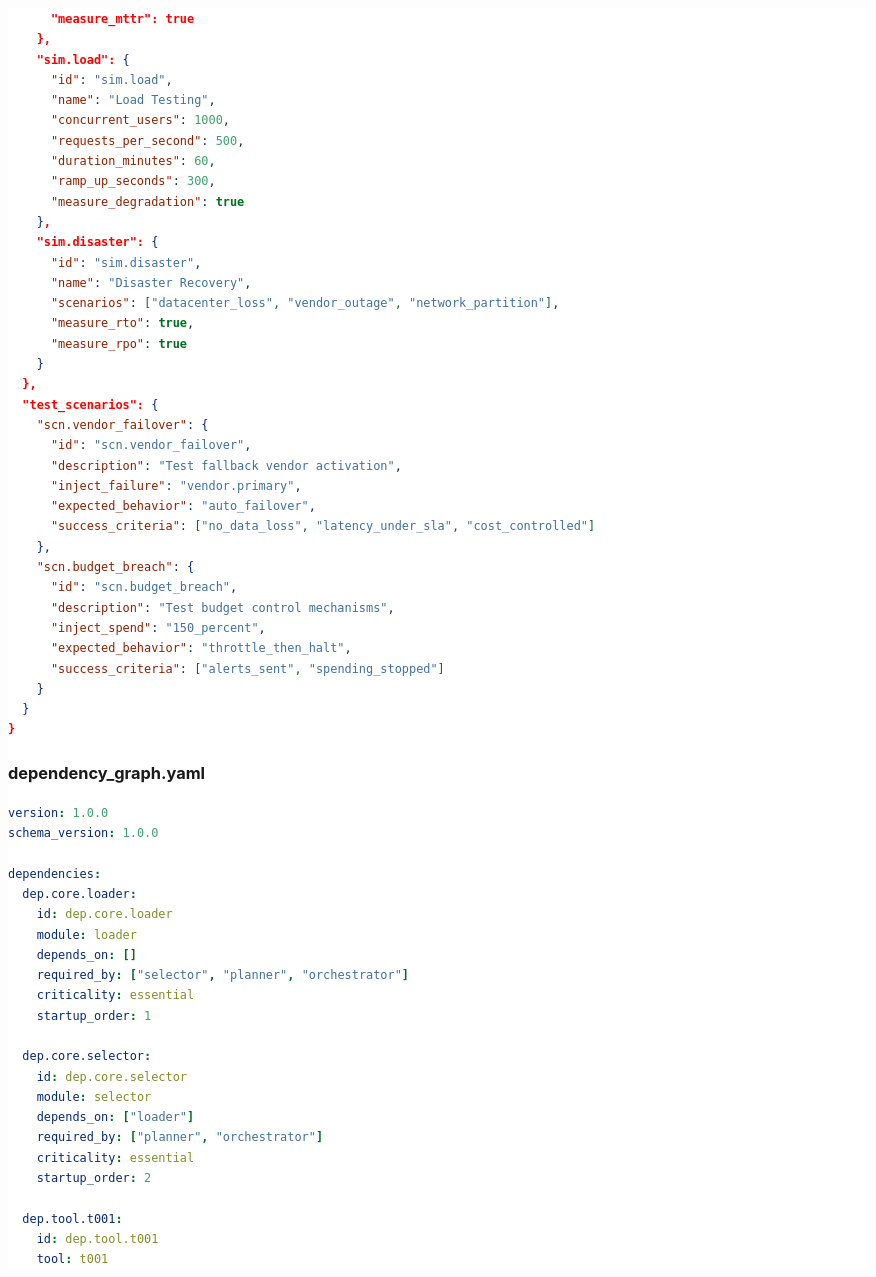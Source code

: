 ```json
      "measure_mttr": true
    },
    "sim.load": {
      "id": "sim.load",
      "name": "Load Testing",
      "concurrent_users": 1000,
      "requests_per_second": 500,
      "duration_minutes": 60,
      "ramp_up_seconds": 300,
      "measure_degradation": true
    },
    "sim.disaster": {
      "id": "sim.disaster",
      "name": "Disaster Recovery",
      "scenarios": ["datacenter_loss", "vendor_outage", "network_partition"],
      "measure_rto": true,
      "measure_rpo": true
    }
  },
  "test_scenarios": {
    "scn.vendor_failover": {
      "id": "scn.vendor_failover",
      "description": "Test fallback vendor activation",
      "inject_failure": "vendor.primary",
      "expected_behavior": "auto_failover",
      "success_criteria": ["no_data_loss", "latency_under_sla", "cost_controlled"]
    },
    "scn.budget_breach": {
      "id": "scn.budget_breach",
      "description": "Test budget control mechanisms",
      "inject_spend": "150_percent",
      "expected_behavior": "throttle_then_halt",
      "success_criteria": ["alerts_sent", "spending_stopped"]
    }
  }
}
```

### dependency_graph.yaml
```yaml
version: 1.0.0
schema_version: 1.0.0

dependencies:
  dep.core.loader:
    id: dep.core.loader
    module: loader
    depends_on: []
    required_by: ["selector", "planner", "orchestrator"]
    criticality: essential
    startup_order: 1

  dep.core.selector:
    id: dep.core.selector
    module: selector
    depends_on: ["loader"]
    required_by: ["planner", "orchestrator"]
    criticality: essential
    startup_order: 2

  dep.tool.t001:
    id: dep.tool.t001
    tool: t001
```